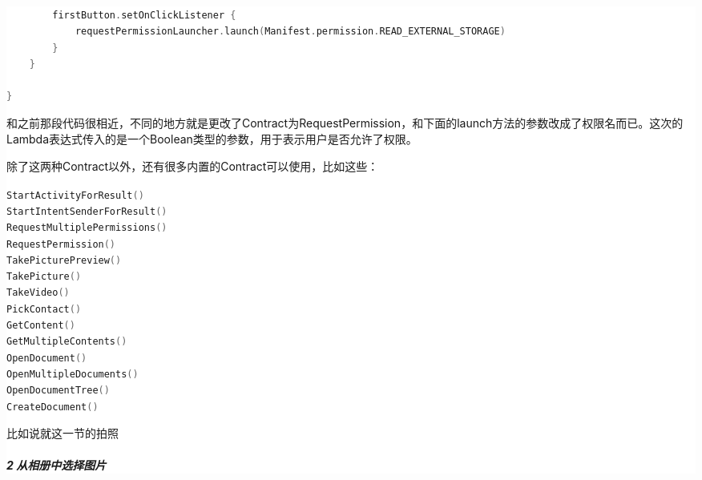 ```kotlin
        firstButton.setOnClickListener {
            requestPermissionLauncher.launch(Manifest.permission.READ_EXTERNAL_STORAGE)
        }
    }
    
}
```

和之前那段代码很相近，不同的地方就是更改了Contract为RequestPermission，和下面的launch方法的参数改成了权限名而已。这次的Lambda表达式传入的是一个Boolean类型的参数，用于表示用户是否允许了权限。

除了这两种Contract以外，还有很多内置的Contract可以使用，比如这些：

```kotlin
StartActivityForResult()
StartIntentSenderForResult()
RequestMultiplePermissions()
RequestPermission()
TakePicturePreview()
TakePicture()
TakeVideo()
PickContact()
GetContent()
GetMultipleContents()
OpenDocument()
OpenMultipleDocuments()
OpenDocumentTree()
CreateDocument()
```

比如说就这一节的拍照

##### 2 从相册中选择图片
